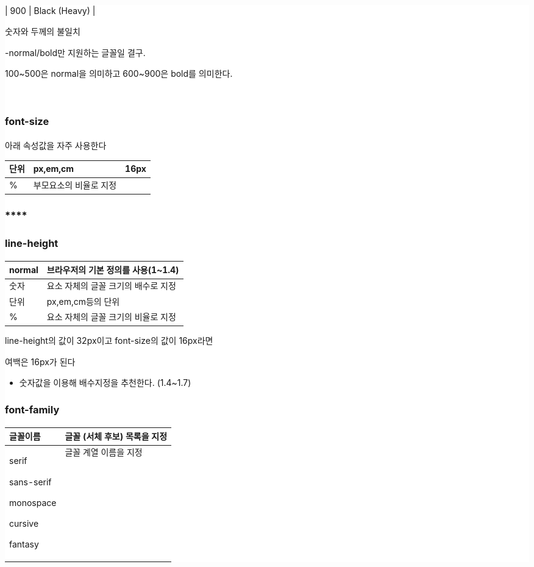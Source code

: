| 900 | Black \(Heavy\) |

​숫자와 두께의 불일치

-normal/bold만 지원하는 글꼴일 결구.

100~500은 normal을 의미하고 600~900은 bold를 의미한다.

​



### **font-size**

아래 속성값을 자주 사용한다

| 단위 | px,em,cm | 16px |
| :--- | :--- | :--- |
| % | 부모요소의 비율로 지정 |  |

### \*\*\*\*

### **line-height**

| normal | 브라우저의 기본 정의를 사용\(1~1.4\) |
| :--- | :--- |
| 숫자 | 요소 자체의 글꼴 크기의 배수로 지정 |
| 단위 | px,em,cm등의 단위 |
| % | 요소 자체의 글꼴 크기의 비율로 지정 |

line-height의 값이 32px이고 font-size의 값이 16px라면

여백은 16px가 된다

- 숫자값을 이용해 배수지정을 추천한다. \(1.4~1.7\)





### font-family

<table>
  <thead>
    <tr>
      <th style="text-align:left">&#xAE00;&#xAF34;&#xC774;&#xB984;</th>
      <th style="text-align:left">&#xAE00;&#xAF34; (&#xC11C;&#xCCB4; &#xD6C4;&#xBCF4;) &#xBAA9;&#xB85D;&#xC744;
        &#xC9C0;&#xC815;</th>
    </tr>
  </thead>
  <tbody>
    <tr>
      <td style="text-align:left">
        <p>serif</p>
        <p>sans-serif</p>
        <p>monospace</p>
        <p>cursive</p>
        <p>fantasy</p>
      </td>
      <td style="text-align:left">&#xAE00;&#xAF34; &#xACC4;&#xC5F4; &#xC774;&#xB984;&#xC744; &#xC9C0;&#xC815;</td>
    </tr>
  </tbody>
</table>

